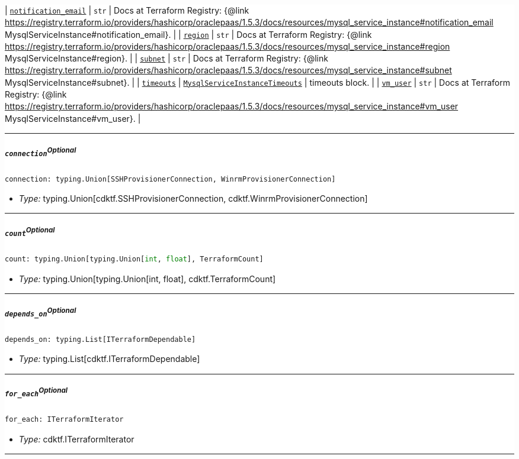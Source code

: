 | <code><a href="#@cdktf/provider-oraclepaas.mysqlServiceInstance.MysqlServiceInstanceConfig.property.notificationEmail">notification_email</a></code> | <code>str</code> | Docs at Terraform Registry: {@link https://registry.terraform.io/providers/hashicorp/oraclepaas/1.5.3/docs/resources/mysql_service_instance#notification_email MysqlServiceInstance#notification_email}. |
| <code><a href="#@cdktf/provider-oraclepaas.mysqlServiceInstance.MysqlServiceInstanceConfig.property.region">region</a></code> | <code>str</code> | Docs at Terraform Registry: {@link https://registry.terraform.io/providers/hashicorp/oraclepaas/1.5.3/docs/resources/mysql_service_instance#region MysqlServiceInstance#region}. |
| <code><a href="#@cdktf/provider-oraclepaas.mysqlServiceInstance.MysqlServiceInstanceConfig.property.subnet">subnet</a></code> | <code>str</code> | Docs at Terraform Registry: {@link https://registry.terraform.io/providers/hashicorp/oraclepaas/1.5.3/docs/resources/mysql_service_instance#subnet MysqlServiceInstance#subnet}. |
| <code><a href="#@cdktf/provider-oraclepaas.mysqlServiceInstance.MysqlServiceInstanceConfig.property.timeouts">timeouts</a></code> | <code><a href="#@cdktf/provider-oraclepaas.mysqlServiceInstance.MysqlServiceInstanceTimeouts">MysqlServiceInstanceTimeouts</a></code> | timeouts block. |
| <code><a href="#@cdktf/provider-oraclepaas.mysqlServiceInstance.MysqlServiceInstanceConfig.property.vmUser">vm_user</a></code> | <code>str</code> | Docs at Terraform Registry: {@link https://registry.terraform.io/providers/hashicorp/oraclepaas/1.5.3/docs/resources/mysql_service_instance#vm_user MysqlServiceInstance#vm_user}. |

---

##### `connection`<sup>Optional</sup> <a name="connection" id="@cdktf/provider-oraclepaas.mysqlServiceInstance.MysqlServiceInstanceConfig.property.connection"></a>

```python
connection: typing.Union[SSHProvisionerConnection, WinrmProvisionerConnection]
```

- *Type:* typing.Union[cdktf.SSHProvisionerConnection, cdktf.WinrmProvisionerConnection]

---

##### `count`<sup>Optional</sup> <a name="count" id="@cdktf/provider-oraclepaas.mysqlServiceInstance.MysqlServiceInstanceConfig.property.count"></a>

```python
count: typing.Union[typing.Union[int, float], TerraformCount]
```

- *Type:* typing.Union[typing.Union[int, float], cdktf.TerraformCount]

---

##### `depends_on`<sup>Optional</sup> <a name="depends_on" id="@cdktf/provider-oraclepaas.mysqlServiceInstance.MysqlServiceInstanceConfig.property.dependsOn"></a>

```python
depends_on: typing.List[ITerraformDependable]
```

- *Type:* typing.List[cdktf.ITerraformDependable]

---

##### `for_each`<sup>Optional</sup> <a name="for_each" id="@cdktf/provider-oraclepaas.mysqlServiceInstance.MysqlServiceInstanceConfig.property.forEach"></a>

```python
for_each: ITerraformIterator
```

- *Type:* cdktf.ITerraformIterator

---
